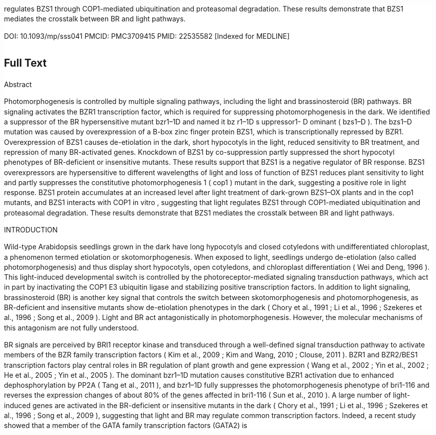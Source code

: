 regulates BZS1 through COP1-mediated ubiquitination and proteasomal degradation. 
These results demonstrate that BZS1 mediates the crosstalk between BR and light 
pathways.

DOI: 10.1093/mp/sss041
PMCID: PMC3709415
PMID: 22535582 [Indexed for MEDLINE]

## Full Text

Abstract

Photomorphogenesis is controlled by multiple signaling pathways, including the
light and brassinosteroid (BR) pathways. BR signaling activates the BZR1
transcription factor, which is required for suppressing photomorphogenesis in
the dark. We identified a suppressor of the BR hypersensitive mutant bzr1–1D and named it bz r1–1D s uppressor1- D ominant ( bzs1–D ). The bzs1–D mutation
was caused by overexpression of a B-box zinc finger protein BZS1, which is
transcriptionally repressed by BZR1. Overexpression of BZS1 causes de-etiolation in the dark, short hypocotyls in the light, reduced
sensitivity to BR treatment, and repression of many BR-activated genes.
Knockdown of BZS1 by co-suppression partly suppressed the short
hypocotyl phenotypes of BR-deficient or insensitive mutants. These results
support that BZS1 is a negative regulator of BR response. BZS1 overexpressors
are hypersensitive to different wavelengths of light and loss of function of
BZS1 reduces plant sensitivity to light and partly suppresses the constitutive photomorphogenesis 1 ( cop1 )
mutant in the dark, suggesting a positive role in light response. BZS1 protein
accumulates at an increased level after light treatment of dark-grown BZS1–OX plants and in the cop1 mutants, and BZS1 interacts with COP1 in vitro , suggesting that
light regulates BZS1 through COP1-mediated ubiquitination and proteasomal
degradation. These results demonstrate that BZS1 mediates the crosstalk between
BR and light pathways.

INTRODUCTION

Wild-type Arabidopsis seedlings grown in the dark have long
hypocotyls and closed cotyledons with undifferentiated chloroplast, a phenomenon
termed etiolation or skotomorphogenesis. When exposed to light, seedlings undergo
de-etiolation (also called photomorphogenesis) and thus display short hypocotyls,
open cotyledons, and chloroplast differentiation ( Wei and Deng, 1996 ). This light-induced developmental switch is
controlled by the photoreceptor-mediated signaling transduction pathways, which act
in part by inactivating the COP1 E3 ubiquitin ligase and stabilizing positive
transcription factors. In addition to light signaling, brassinosteroid (BR) is
another key signal that controls the switch between skotomorphogenesis and
photomorphogenesis, as BR-deficient and insensitive mutants show de-etiolation
phenotypes in the dark ( Chory et al., 1991 ; Li et al., 1996 ; Szekeres et al., 1996 ; Song
et al., 2009 ). Light and BR act antagonistically in photomorphogenesis.
However, the molecular mechanisms of this antagonism are not fully understood.

BR signals are perceived by BRI1 receptor kinase and transduced through a
well-defined signal transduction pathway to activate members of the BZR family
transcription factors ( Kim et al., 2009 ; Kim and Wang, 2010 ; Clouse, 2011 ). BZR1 and BZR2/BES1
transcription factors play central roles in BR regulation of plant growth and gene
expression ( Wang et al., 2002 ; Yin et al., 2002 ; He et al., 2005 ; Yin et
al., 2005 ). The dominant bzr1–1D mutation causes
constitutive BZR1 activation due to enhanced dephosphorylation by PP2A ( Tang et al., 2011 ), and bzr1–1D fully suppresses the photomorphogenesis phenotype
of bri1-116 and reverses the expression changes of about 80% of the
genes affected in bri1-116 ( Sun
et al., 2010 ). A large number of light-induced genes are activated in the
BR-deficient or insensitive mutants in the dark ( Chory et al., 1991 ; Li et al.,
1996 ; Szekeres et al., 1996 ; Song et al., 2009 ), suggesting that
light and BR may regulate common transcription factors. Indeed, a recent study
showed that a member of the GATA family transcription factors (GATA2) is